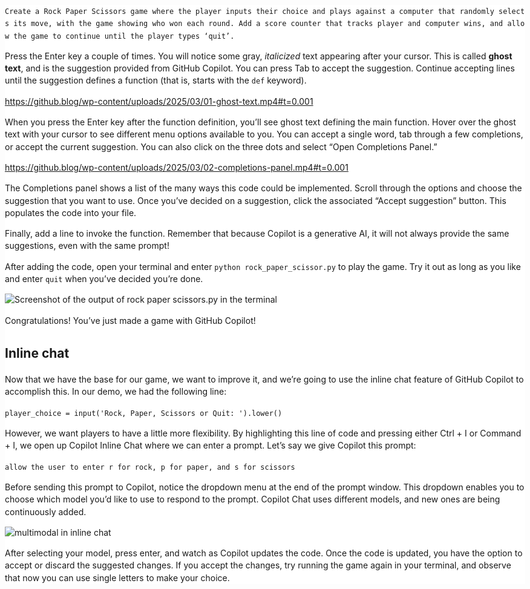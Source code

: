 ```plaintext
Create a Rock Paper Scissors game where the player inputs their choice and plays against a computer that randomly selects its move, with the game showing who won each round. Add a score counter that tracks player and computer wins, and allow the game to continue until the player types ‘quit’.
```

Press the Enter key a couple of times. You will notice some gray, _italicized_ text appearing after your cursor. This is called **ghost text**, and is the suggestion provided from GitHub Copilot. You can press Tab to accept the suggestion. Continue accepting lines until the suggestion defines a function (that is, starts with the `def` keyword).

https://github.blog/wp-content/uploads/2025/03/01-ghost-text.mp4#t=0.001

When you press the Enter key after the function definition, you’ll see ghost text defining the main function. Hover over the ghost text with your cursor to see different menu options available to you. You can accept a single word, tab through a few completions, or accept the current suggestion. You can also click on the three dots and select “Open Completions Panel.”

https://github.blog/wp-content/uploads/2025/03/02-completions-panel.mp4#t=0.001

The Completions panel shows a list of the many ways this code could be implemented. Scroll through the options and choose the suggestion that you want to use. Once you’ve decided on a suggestion, click the associated “Accept suggestion” button. This populates the code into your file.

Finally, add a line to invoke the function. Remember that because Copilot is a generative AI, it will not always provide the same suggestions, even with the same prompt!

After adding the code, open your terminal and enter `python rock_paper_scissor.py` to play the game. Try it out as long as you like and enter `quit` when you’ve decided you’re done.

![Screenshot of the output of rock paper scissors.py in the terminal](https://github.blog/wp-content/uploads/2025/03/03-game-terminal.png?w=614&resize=614%2C281)

Congratulations! You’ve just made a game with GitHub Copilot!

## Inline chat

Now that we have the base for our game, we want to improve it, and we’re going to use the inline chat feature of GitHub Copilot to accomplish this. In our demo, we had the following line:

```plaintext
player_choice = input('Rock, Paper, Scissors or Quit: ').lower()
```

However, we want players to have a little more flexibility. By highlighting this line of code and pressing either Ctrl + I or Command + I, we open up Copilot Inline Chat where we can enter a prompt. Let’s say we give Copilot this prompt:

```plaintext
allow the user to enter r for rock, p for paper, and s for scissors
```

Before sending this prompt to Copilot, notice the dropdown menu at the end of the prompt window. This dropdown enables you to choose which model you’d like to use to respond to the prompt. Copilot Chat uses different models, and new ones are being continuously added.

![multimodal in inline chat](https://github.blog/wp-content/uploads/2025/03/04-multi-model.png?w=1024&resize=1024%2C573)

After selecting your model, press enter, and watch as Copilot updates the code. Once the code is updated, you have the option to accept or discard the suggested changes. If you accept the changes, try running the game again in your terminal, and observe that now you can use single letters to make your choice.
